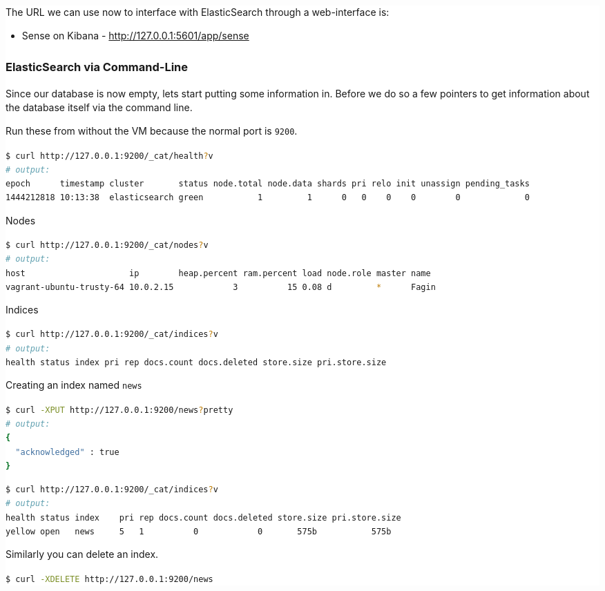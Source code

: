 The URL we can use now to interface with ElasticSearch through a web-interface is:

* Sense on Kibana - http://127.0.0.1:5601/app/sense


### ElasticSearch via Command-Line

Since our database is now empty, lets start putting some information in. Before we do so a few pointers to get information about the database itself via the command line.

Run these from without the VM because the normal port is `9200`.

```bash
$ curl http://127.0.0.1:9200/_cat/health?v
# output:
epoch      timestamp cluster       status node.total node.data shards pri relo init unassign pending_tasks
1444212818 10:13:38  elasticsearch green           1         1      0   0    0    0        0             0
```

Nodes

```bash
$ curl http://127.0.0.1:9200/_cat/nodes?v
# output:
host                     ip        heap.percent ram.percent load node.role master name
vagrant-ubuntu-trusty-64 10.0.2.15            3          15 0.08 d         *      Fagin
```

Indices

```bash
$ curl http://127.0.0.1:9200/_cat/indices?v
# output:
health status index pri rep docs.count docs.deleted store.size pri.store.size
```

Creating an index named `news`

```bash
$ curl -XPUT http://127.0.0.1:9200/news?pretty
# output:
{
  "acknowledged" : true
}
```

```bash
$ curl http://127.0.0.1:9200/_cat/indices?v
# output:
health status index    pri rep docs.count docs.deleted store.size pri.store.size
yellow open   news     5   1          0            0       575b           575b
```

Similarly you can delete an index.

```bash
$ curl -XDELETE http://127.0.0.1:9200/news
```
